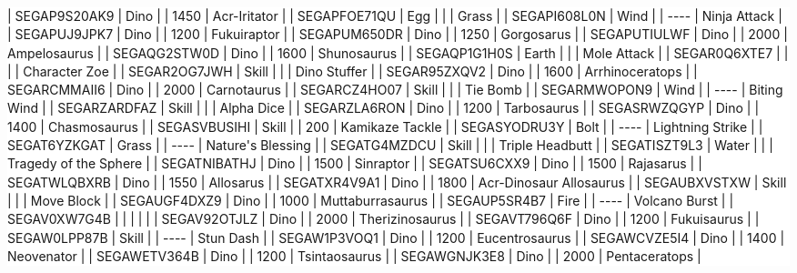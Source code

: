 | SEGAP9S20AK9 | Dino   |      | 1450 | Acr-Iritator                  |
| SEGAPFOE71QU | Egg    |      |      | Grass                         |
| SEGAPI608L0N | Wind   |      | ---- | Ninja Attack                  |
| SEGAPUJ9JPK7 | Dino	|      | 1200 | Fukuiraptor                   |
| SEGAPUM650DR | Dino   |      | 1250 | Gorgosarus                    |
| SEGAPUTIULWF | Dino	|      | 2000 | Ampelosaurus                  |
| SEGAQG2STW0D | Dino	|      | 1600 | Shunosaurus                   |
| SEGAQP1G1H0S | Earth	|      | 	  | Mole Attack                   |
| SEGAR0Q6XTE7 |        |      |      | Character Zoe                 |
| SEGAR2OG7JWH | Skill	|      | 	  | Dino Stuffer                  |
| SEGAR95ZXQV2 | Dino   |      | 1600 | Arrhinoceratops               |
| SEGARCMMAII6 | Dino	|      | 2000 | Carnotaurus                   |
| SEGARCZ4HO07 | Skill	|      | 	  | Tie Bomb                      |
| SEGARMWOPON9 | Wind   |      | ---- | Biting Wind                   |
| SEGARZARDFAZ | Skill	|      | 	  | Alpha Dice                    |
| SEGARZLA6RON | Dino	|      | 1200 | Tarbosaurus                   |
| SEGASRWZQGYP | Dino	|      | 1400 | Chasmosaurus                  |
| SEGASVBUSIHI | Skill	|      | 200  | Kamikaze Tackle               |
| SEGASYODRU3Y | Bolt	|      | ---- | Lightning Strike              |
| SEGAT6YZKGAT | Grass	|      | ---- | Nature's Blessing             |
| SEGATG4MZDCU | Skill	|      | 	  | Triple Headbutt               |
| SEGATISZT9L3 | Water	|      | 	  | Tragedy of the Sphere         |
| SEGATNIBATHJ | Dino   |      | 1500 | Sinraptor                     |
| SEGATSU6CXX9 | Dino   |      | 1500 | Rajasarus                     |
| SEGATWLQBXRB | Dino   |      | 1550 | Allosarus                     |
| SEGATXR4V9A1 | Dino	|      | 1800 | Acr-Dinosaur Allosaurus       |
| SEGAUBXVSTXW | Skill	|      | 	  | Move Block                    |
| SEGAUGF4DXZ9 | Dino	|      | 1000 | Muttaburrasaurus              |
| SEGAUP5SR4B7 | Fire	|      | ---- | Volcano Burst                 |
| SEGAV0XW7G4B |        |      |      |                               |
| SEGAV92OTJLZ | Dino	|      | 2000 | Therizinosaurus               |
| SEGAVT796Q6F | Dino	|      | 1200 | Fukuisaurus                   |
| SEGAW0LPP87B | Skill	|      | ---- | Stun Dash                     |
| SEGAW1P3VOQ1 | Dino   |      | 1200 | Eucentrosaurus                |
| SEGAWCVZE5I4 | Dino	|      | 1400 | Neovenator                    |
| SEGAWETV364B | Dino	|      | 1200 | Tsintaosaurus                 |
| SEGAWGNJK3E8 | Dino	|      | 2000 | Pentaceratops                 |